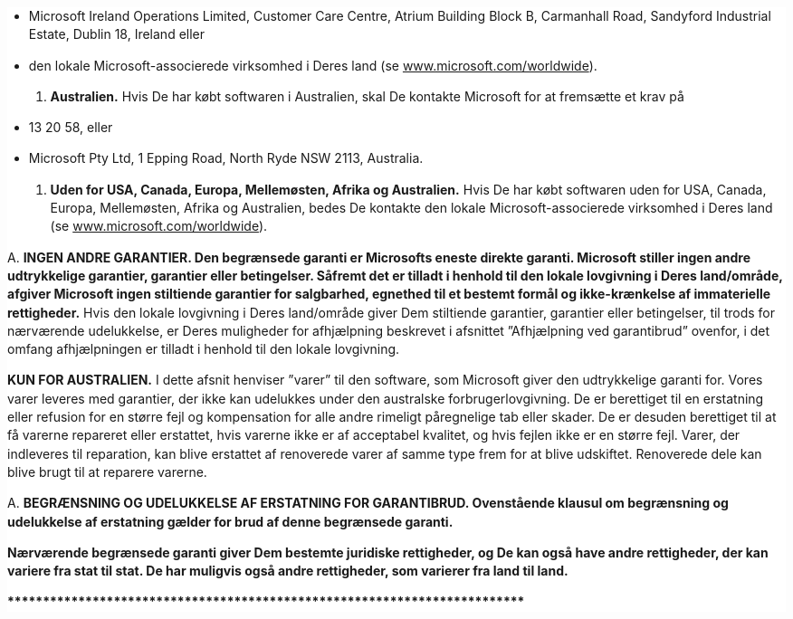-   Microsoft Ireland Operations Limited, Customer Care Centre, Atrium
    Building Block B, Carmanhall Road, Sandyford Industrial Estate,
    Dublin 18, Ireland eller

-   den lokale Microsoft-associerede virksomhed i Deres
    land (se www.microsoft.com/worldwide).

    1.  **Australien.** Hvis De har købt softwaren i Australien, skal De
        kontakte Microsoft for at fremsætte et krav på

-   13 20 58, eller

-   Microsoft Pty Ltd, 1 Epping Road, North Ryde NSW 2113, Australia.

    1.  **Uden for USA, Canada, Europa, Mellemøsten, Afrika
        og Australien.** Hvis De har købt softwaren uden for USA,
        Canada, Europa, Mellemøsten, Afrika og Australien, bedes De
        kontakte den lokale Microsoft-associerede virksomhed i Deres
        land (se www.microsoft.com/worldwide).

A.  **INGEN ANDRE GARANTIER. Den begrænsede garanti er Microsofts eneste
    direkte garanti. Microsoft stiller ingen andre udtrykkelige
    garantier, garantier eller betingelser. Såfremt det er tilladt i
    henhold til den lokale lovgivning i Deres land/område, afgiver
    Microsoft ingen stiltiende garantier for salgbarhed, egnethed til et
    bestemt formål og ikke-krænkelse af immaterielle rettigheder.** Hvis
    den lokale lovgivning i Deres land/område giver Dem stiltiende
    garantier, garantier eller betingelser, til trods for nærværende
    udelukkelse, er Deres muligheder for afhjælpning beskrevet i
    afsnittet ”Afhjælpning ved garantibrud” ovenfor, i det omfang
    afhjælpningen er tilladt i henhold til den lokale lovgivning.

**KUN FOR AUSTRALIEN.** I dette afsnit henviser ”varer” til den
software, som Microsoft giver den udtrykkelige garanti for. Vores varer
leveres med garantier, der ikke kan udelukkes under den australske
forbrugerlovgivning. De er berettiget til en erstatning eller refusion
for en større fejl og kompensation for alle andre rimeligt påregnelige
tab eller skader. De er desuden berettiget til at få varerne repareret
eller erstattet, hvis varerne ikke er af acceptabel kvalitet, og hvis
fejlen ikke er en større fejl. Varer, der indleveres til reparation, kan
blive erstattet af renoverede varer af samme type frem for at blive
udskiftet. Renoverede dele kan blive brugt til at reparere varerne.

A.  **BEGRÆNSNING OG UDELUKKELSE AF ERSTATNING FOR GARANTIBRUD.
    Ovenstående klausul om begrænsning og udelukkelse af erstatning
    gælder for brud af denne begrænsede garanti.**

**Nærværende begrænsede garanti giver Dem bestemte juridiske
rettigheder, og De kan også have andre rettigheder, der kan variere fra
stat til stat. De har muligvis også andre rettigheder, som varierer fra
land til land.**

**\*\*\*\*\*\*\*\*\*\*\*\*\*\*\*\*\*\*\*\*\*\*\*\*\*\*\*\*\*\*\*\*\*\*\*\*\*\*\*\*\*\*\*\*\*\*\*\*\*\*\*\*\*\*\*\*\*\*\*\*\*\*\*\*\*\*\*\*\*\*\*\*\***
